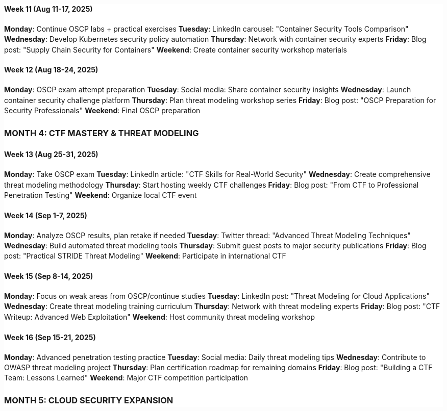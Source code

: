 #### Week 11 (Aug 11-17, 2025)
**Monday**: Continue OSCP labs + practical exercises
**Tuesday**: LinkedIn carousel: "Container Security Tools Comparison"
**Wednesday**: Develop Kubernetes security policy automation
**Thursday**: Network with container security experts
**Friday**: Blog post: "Supply Chain Security for Containers"
**Weekend**: Create container security workshop materials

#### Week 12 (Aug 18-24, 2025)
**Monday**: OSCP exam attempt preparation
**Tuesday**: Social media: Share container security insights
**Wednesday**: Launch container security challenge platform
**Thursday**: Plan threat modeling workshop series
**Friday**: Blog post: "OSCP Preparation for Security Professionals"
**Weekend**: Final OSCP preparation

### MONTH 4: CTF MASTERY & THREAT MODELING

#### Week 13 (Aug 25-31, 2025)
**Monday**: Take OSCP exam
**Tuesday**: LinkedIn article: "CTF Skills for Real-World Security"
**Wednesday**: Create comprehensive threat modeling methodology
**Thursday**: Start hosting weekly CTF challenges
**Friday**: Blog post: "From CTF to Professional Penetration Testing"
**Weekend**: Organize local CTF event

#### Week 14 (Sep 1-7, 2025)
**Monday**: Analyze OSCP results, plan retake if needed
**Tuesday**: Twitter thread: "Advanced Threat Modeling Techniques"
**Wednesday**: Build automated threat modeling tools
**Thursday**: Submit guest posts to major security publications
**Friday**: Blog post: "Practical STRIDE Threat Modeling"
**Weekend**: Participate in international CTF

#### Week 15 (Sep 8-14, 2025)
**Monday**: Focus on weak areas from OSCP/continue studies
**Tuesday**: LinkedIn post: "Threat Modeling for Cloud Applications"
**Wednesday**: Create threat modeling training curriculum
**Thursday**: Network with threat modeling experts
**Friday**: Blog post: "CTF Writeup: Advanced Web Exploitation"
**Weekend**: Host community threat modeling workshop

#### Week 16 (Sep 15-21, 2025)
**Monday**: Advanced penetration testing practice
**Tuesday**: Social media: Daily threat modeling tips
**Wednesday**: Contribute to OWASP threat modeling project
**Thursday**: Plan certification roadmap for remaining domains
**Friday**: Blog post: "Building a CTF Team: Lessons Learned"
**Weekend**: Major CTF competition participation

### MONTH 5: CLOUD SECURITY EXPANSION

